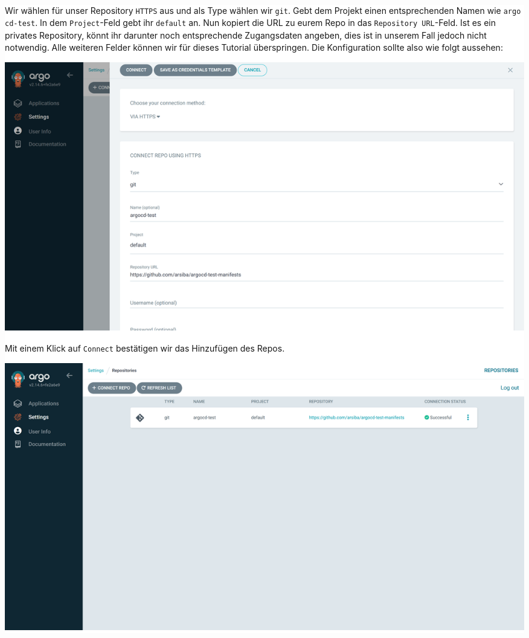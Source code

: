 Wir wählen für unser Repository `HTTPS` aus und als Type wählen wir `git`. Gebt dem Projekt einen entsprechenden Namen wie `argocd-test`. In dem `Project`-Feld gebt ihr `default` an. Nun kopiert die URL zu eurem Repo in das `Repository URL`-Feld. Ist es ein privates Repository, könnt ihr darunter noch entsprechende Zugangsdaten angeben, dies ist in unserem Fall jedoch nicht notwendig. Alle weiteren Felder können wir für dieses Tutorial überspringen. Die Konfiguration sollte also wie folgt aussehen:

![Argo Repo Settings Filled](images/argo-add-repo-success.png)

Mit einem Klick auf `Connect` bestätigen wir das Hinzufügen des Repos.

![Argo Added Repo](images/argo-success.png)
